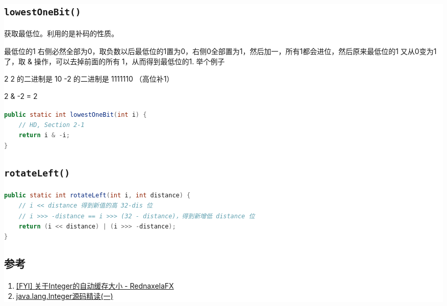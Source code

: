 ## `lowestOneBit()`

获取最低位。利用的是补码的性质。

最低位的1 右侧必然全部为0，取负数以后最低位的1置为0，右侧0全部置为1，然后加一，所有1都会进位，然后原来最低位的1 又从0变为1了，取 & 操作，可以去掉前面的所有 1，从而得到最低位的1.
举个例子

2
2 的二进制是  10
-2 的二进制是  1111110 （高位补1）

2 & -2 = 2

```java
public static int lowestOneBit(int i) {
    // HD, Section 2-1
    return i & -i;
}
```

## `rotateLeft()`

```java
public static int rotateLeft(int i, int distance) {
    // i << distance 得到新值的高 32-dis 位
    // i >>> -distance == i >>> (32 - distance)，得到新增低 distance 位
    return (i << distance) | (i >>> -distance);
}
```

## 参考

1. [[FYI] 关于Integer的自动缓存大小 - RednaxelaFX](https://rednaxelafx.iteye.com/blog/680746)
2. [java.lang.Integer源码精读(一)](https://www.jianshu.com/p/02c1d9092347)
